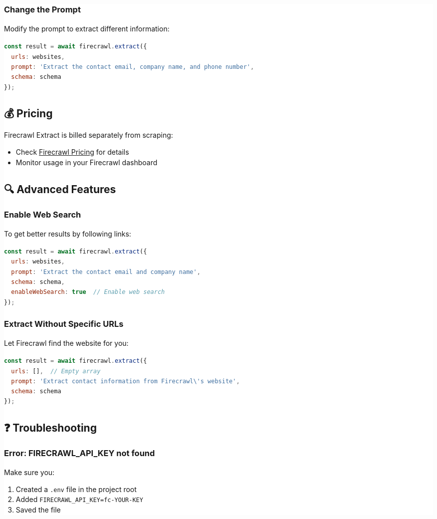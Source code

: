 ### Change the Prompt

Modify the prompt to extract different information:

```javascript
const result = await firecrawl.extract({
  urls: websites,
  prompt: 'Extract the contact email, company name, and phone number',
  schema: schema
});
```

## 💰 Pricing

Firecrawl Extract is billed separately from scraping:
- Check [Firecrawl Pricing](https://firecrawl.dev/pricing) for details
- Monitor usage in your Firecrawl dashboard

## 🔍 Advanced Features

### Enable Web Search

To get better results by following links:

```javascript
const result = await firecrawl.extract({
  urls: websites,
  prompt: 'Extract the contact email and company name',
  schema: schema,
  enableWebSearch: true  // Enable web search
});
```

### Extract Without Specific URLs

Let Firecrawl find the website for you:

```javascript
const result = await firecrawl.extract({
  urls: [],  // Empty array
  prompt: 'Extract contact information from Firecrawl\'s website',
  schema: schema
});
```

## ❓ Troubleshooting

### Error: FIRECRAWL_API_KEY not found

Make sure you:
1. Created a `.env` file in the project root
2. Added `FIRECRAWL_API_KEY=fc-YOUR-KEY`
3. Saved the file

